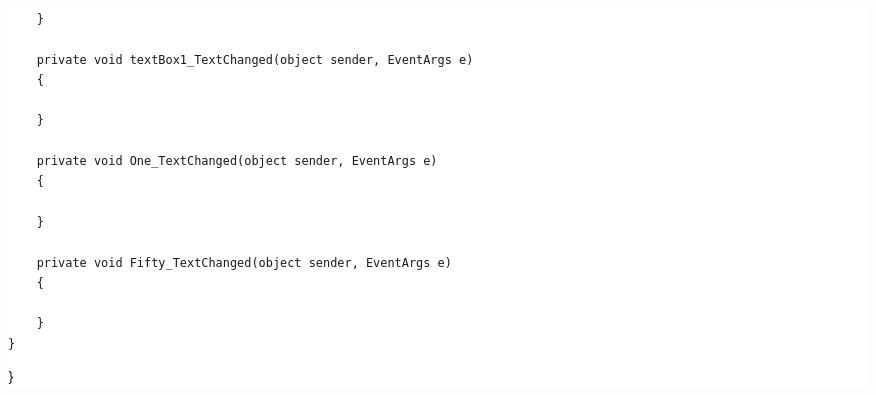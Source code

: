         }

        private void textBox1_TextChanged(object sender, EventArgs e)
        {

        }

        private void One_TextChanged(object sender, EventArgs e)
        {

        }

        private void Fifty_TextChanged(object sender, EventArgs e)
        {

        }
    }
}
